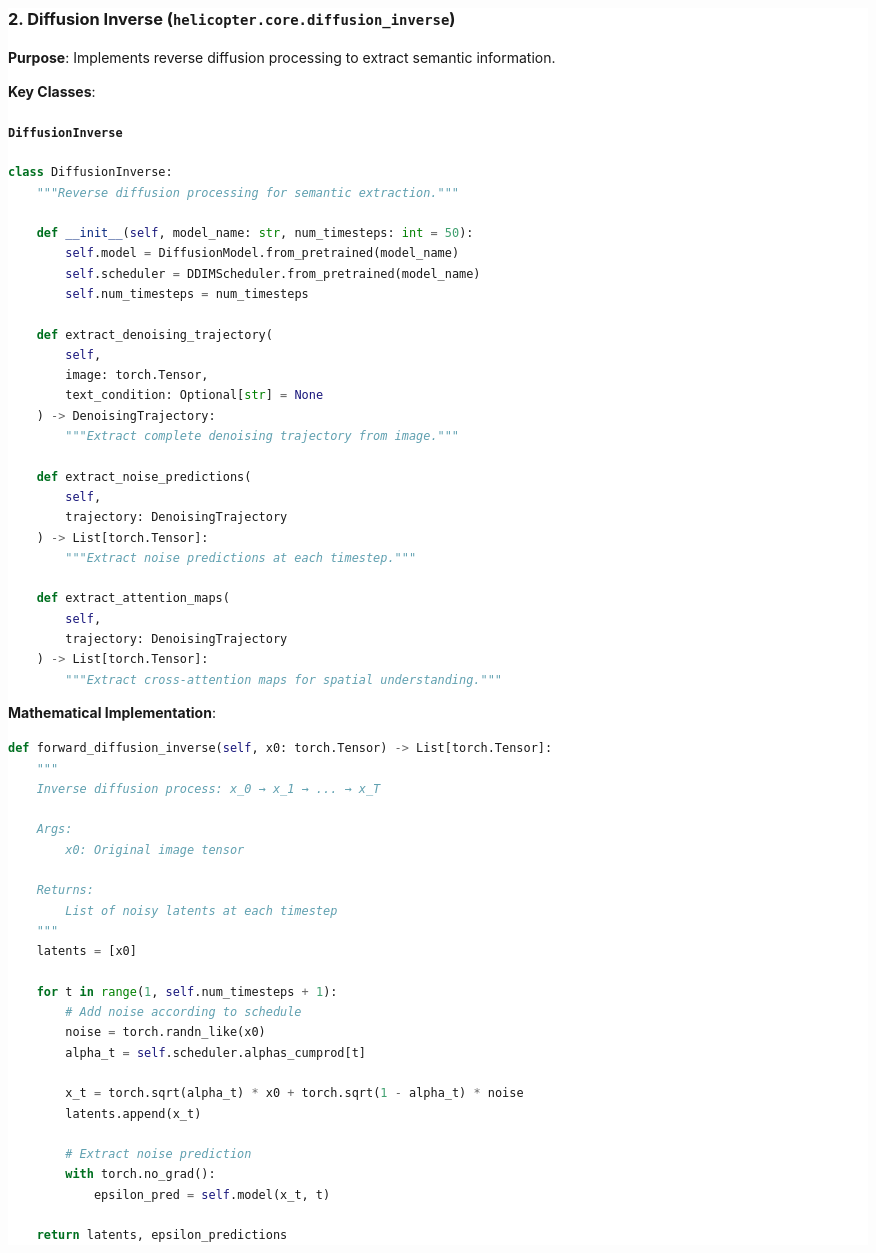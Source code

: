 ### 2. Diffusion Inverse (`helicopter.core.diffusion_inverse`)

**Purpose**: Implements reverse diffusion processing to extract semantic information.

**Key Classes**:

#### `DiffusionInverse`
```python
class DiffusionInverse:
    """Reverse diffusion processing for semantic extraction."""
    
    def __init__(self, model_name: str, num_timesteps: int = 50):
        self.model = DiffusionModel.from_pretrained(model_name)
        self.scheduler = DDIMScheduler.from_pretrained(model_name)
        self.num_timesteps = num_timesteps
    
    def extract_denoising_trajectory(
        self,
        image: torch.Tensor,
        text_condition: Optional[str] = None
    ) -> DenoisingTrajectory:
        """Extract complete denoising trajectory from image."""
        
    def extract_noise_predictions(
        self,
        trajectory: DenoisingTrajectory
    ) -> List[torch.Tensor]:
        """Extract noise predictions at each timestep."""
        
    def extract_attention_maps(
        self,
        trajectory: DenoisingTrajectory
    ) -> List[torch.Tensor]:
        """Extract cross-attention maps for spatial understanding."""
```

**Mathematical Implementation**:
```python
def forward_diffusion_inverse(self, x0: torch.Tensor) -> List[torch.Tensor]:
    """
    Inverse diffusion process: x_0 → x_1 → ... → x_T
    
    Args:
        x0: Original image tensor
        
    Returns:
        List of noisy latents at each timestep
    """
    latents = [x0]
    
    for t in range(1, self.num_timesteps + 1):
        # Add noise according to schedule
        noise = torch.randn_like(x0)
        alpha_t = self.scheduler.alphas_cumprod[t]
        
        x_t = torch.sqrt(alpha_t) * x0 + torch.sqrt(1 - alpha_t) * noise
        latents.append(x_t)
        
        # Extract noise prediction
        with torch.no_grad():
            epsilon_pred = self.model(x_t, t)
            
    return latents, epsilon_predictions
```
